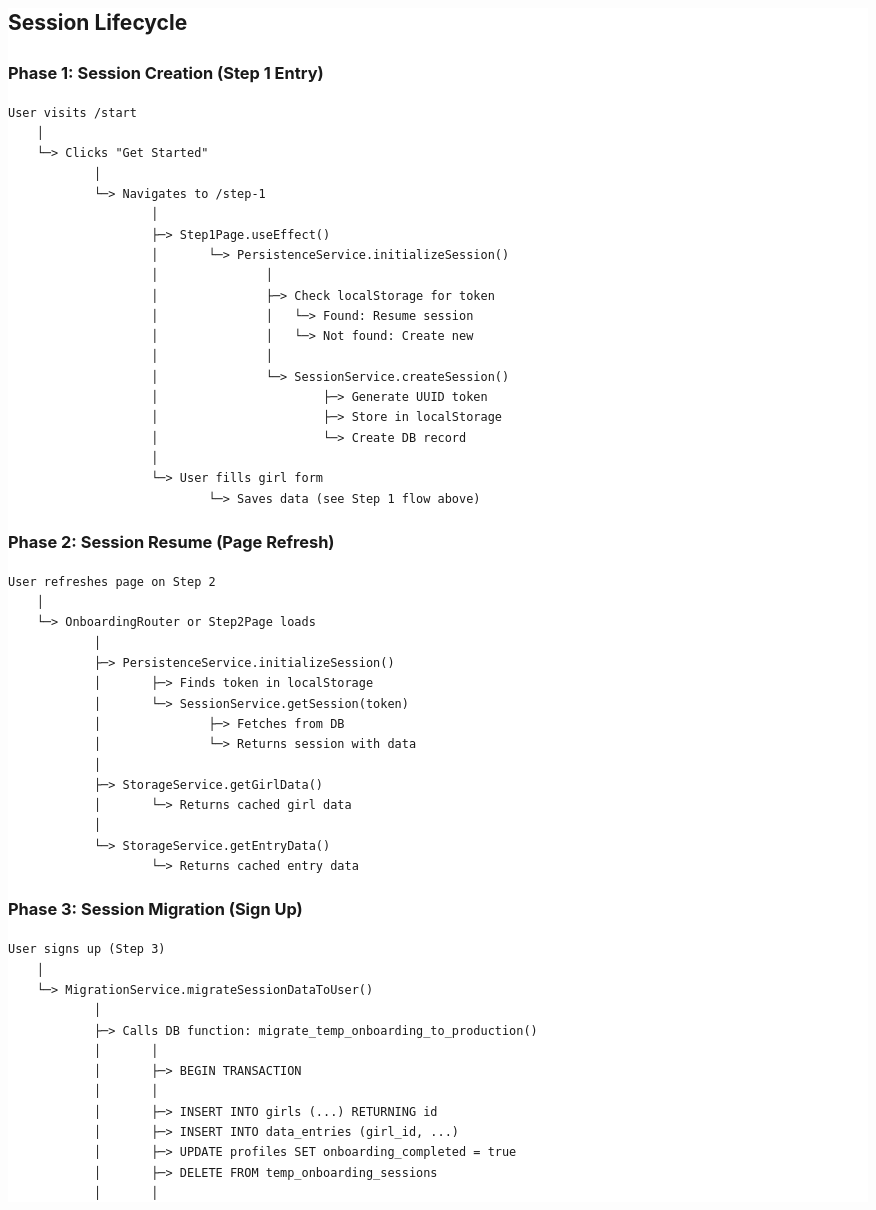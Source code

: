 
## Session Lifecycle

### Phase 1: Session Creation (Step 1 Entry)

```
User visits /start
    │
    └─> Clicks "Get Started"
            │
            └─> Navigates to /step-1
                    │
                    ├─> Step1Page.useEffect()
                    │       └─> PersistenceService.initializeSession()
                    │               │
                    │               ├─> Check localStorage for token
                    │               │   └─> Found: Resume session
                    │               │   └─> Not found: Create new
                    │               │
                    │               └─> SessionService.createSession()
                    │                       ├─> Generate UUID token
                    │                       ├─> Store in localStorage
                    │                       └─> Create DB record
                    │
                    └─> User fills girl form
                            └─> Saves data (see Step 1 flow above)
```

### Phase 2: Session Resume (Page Refresh)

```
User refreshes page on Step 2
    │
    └─> OnboardingRouter or Step2Page loads
            │
            ├─> PersistenceService.initializeSession()
            │       ├─> Finds token in localStorage
            │       └─> SessionService.getSession(token)
            │               ├─> Fetches from DB
            │               └─> Returns session with data
            │
            ├─> StorageService.getGirlData()
            │       └─> Returns cached girl data
            │
            └─> StorageService.getEntryData()
                    └─> Returns cached entry data
```

### Phase 3: Session Migration (Sign Up)

```
User signs up (Step 3)
    │
    └─> MigrationService.migrateSessionDataToUser()
            │
            ├─> Calls DB function: migrate_temp_onboarding_to_production()
            │       │
            │       ├─> BEGIN TRANSACTION
            │       │
            │       ├─> INSERT INTO girls (...) RETURNING id
            │       ├─> INSERT INTO data_entries (girl_id, ...)
            │       ├─> UPDATE profiles SET onboarding_completed = true
            │       ├─> DELETE FROM temp_onboarding_sessions
            │       │
```